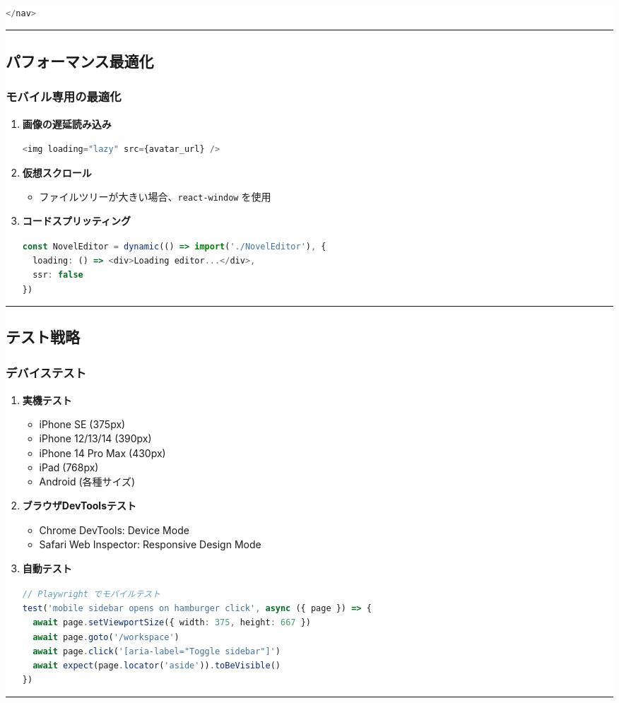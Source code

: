 ```typescript
</nav>
```

---

## パフォーマンス最適化

### モバイル専用の最適化

1. **画像の遅延読み込み**
   ```typescript
   <img loading="lazy" src={avatar_url} />
   ```

2. **仮想スクロール**
   - ファイルツリーが大きい場合、`react-window` を使用

3. **コードスプリッティング**
   ```typescript
   const NovelEditor = dynamic(() => import('./NovelEditor'), {
     loading: () => <div>Loading editor...</div>,
     ssr: false
   })
   ```

---

## テスト戦略

### デバイステスト

1. **実機テスト**
   - iPhone SE (375px)
   - iPhone 12/13/14 (390px)
   - iPhone 14 Pro Max (430px)
   - iPad (768px)
   - Android (各種サイズ)

2. **ブラウザDevToolsテスト**
   - Chrome DevTools: Device Mode
   - Safari Web Inspector: Responsive Design Mode

3. **自動テスト**
   ```typescript
   // Playwright でモバイルテスト
   test('mobile sidebar opens on hamburger click', async ({ page }) => {
     await page.setViewportSize({ width: 375, height: 667 })
     await page.goto('/workspace')
     await page.click('[aria-label="Toggle sidebar"]')
     await expect(page.locator('aside')).toBeVisible()
   })
   ```

---